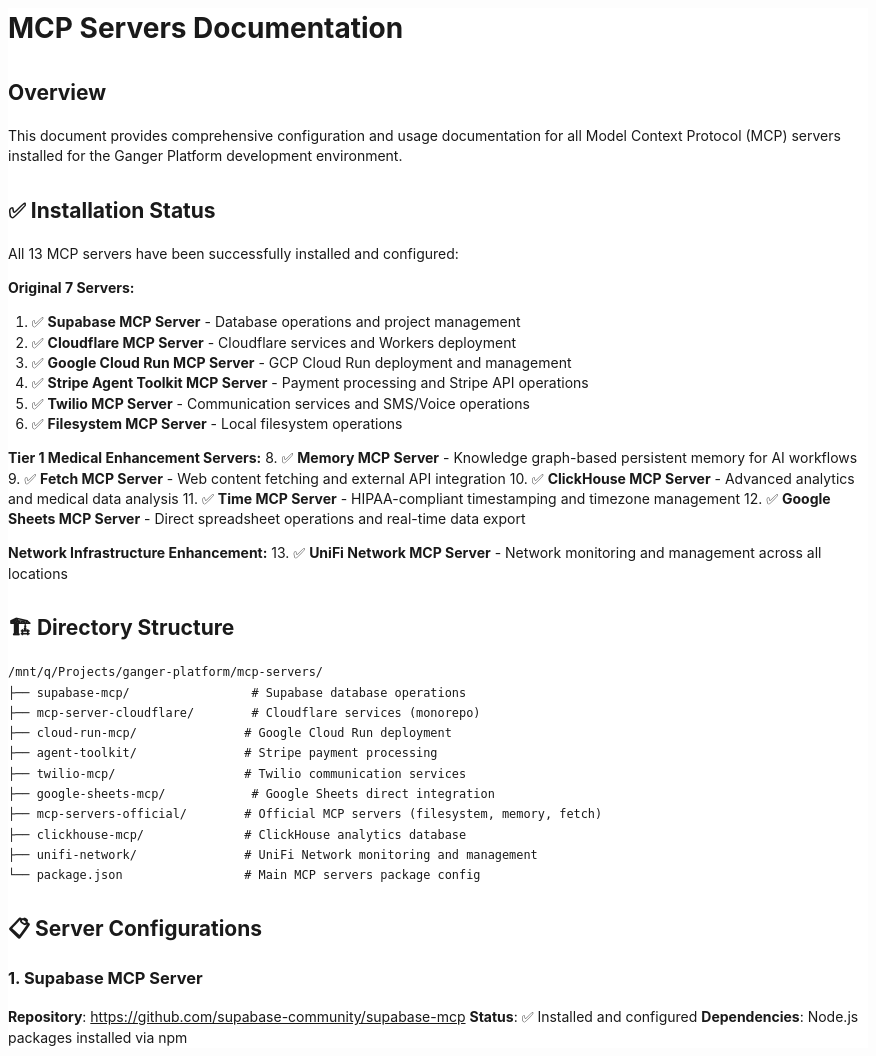 # MCP Servers Documentation

## Overview

This document provides comprehensive configuration and usage documentation for all Model Context Protocol (MCP) servers installed for the Ganger Platform development environment.

## ✅ Installation Status

All 13 MCP servers have been successfully installed and configured:

**Original 7 Servers:**
1. ✅ **Supabase MCP Server** - Database operations and project management
3. ✅ **Cloudflare MCP Server** - Cloudflare services and Workers deployment
4. ✅ **Google Cloud Run MCP Server** - GCP Cloud Run deployment and management
5. ✅ **Stripe Agent Toolkit MCP Server** - Payment processing and Stripe API operations
6. ✅ **Twilio MCP Server** - Communication services and SMS/Voice operations
7. ✅ **Filesystem MCP Server** - Local filesystem operations

**Tier 1 Medical Enhancement Servers:**
8. ✅ **Memory MCP Server** - Knowledge graph-based persistent memory for AI workflows
9. ✅ **Fetch MCP Server** - Web content fetching and external API integration
10. ✅ **ClickHouse MCP Server** - Advanced analytics and medical data analysis
11. ✅ **Time MCP Server** - HIPAA-compliant timestamping and timezone management
12. ✅ **Google Sheets MCP Server** - Direct spreadsheet operations and real-time data export

**Network Infrastructure Enhancement:**
13. ✅ **UniFi Network MCP Server** - Network monitoring and management across all locations

## 🏗️ Directory Structure

```
/mnt/q/Projects/ganger-platform/mcp-servers/
├── supabase-mcp/                 # Supabase database operations
├── mcp-server-cloudflare/        # Cloudflare services (monorepo)
├── cloud-run-mcp/               # Google Cloud Run deployment
├── agent-toolkit/               # Stripe payment processing
├── twilio-mcp/                  # Twilio communication services
├── google-sheets-mcp/            # Google Sheets direct integration
├── mcp-servers-official/        # Official MCP servers (filesystem, memory, fetch)
├── clickhouse-mcp/              # ClickHouse analytics database
├── unifi-network/               # UniFi Network monitoring and management
└── package.json                 # Main MCP servers package config
```

## 📋 Server Configurations

### 1. Supabase MCP Server

**Repository**: https://github.com/supabase-community/supabase-mcp
**Status**: ✅ Installed and configured
**Dependencies**: Node.js packages installed via npm
